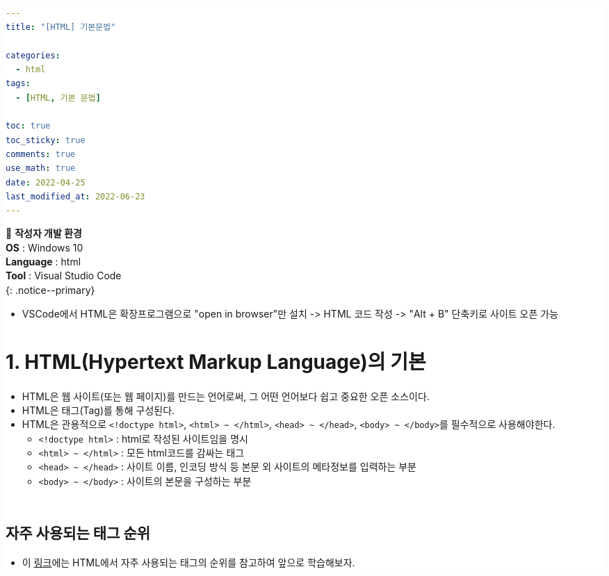 ```yaml
---
title: "[HTML] 기본문법"

categories:
  - html
tags:
  - [HTML, 기본 문법]

toc: true
toc_sticky: true
comments: true
use_math: true
date: 2022-04-25
last_modified_at: 2022-06-23
---
```


📌 **작성자 개발 환경** <br>
**OS** : Windows 10 <br>
**Language** : html<br>
**Tool** : Visual Studio Code<br>
{: .notice--primary}

- VSCode에서 HTML은 확장프로그램으로 "open in browser"만 설치 -> HTML 코드 작성 -> "Alt + B" 단축키로 사이트 오픈 가능

# 1. HTML(Hypertext Markup Language)의 기본

- HTML은 웹 사이트(또는 웹 페이지)를 만드는 언어로써, 그 어떤 언어보다 쉽고 중요한 오픈 소스이다.
- HTML은 태그(Tag)를 통해 구성된다.
- HTML은 관용적으로 `<!doctype html>`, `<html> ~ </html>`, `<head> ~ </head>`, `<body> ~ </body>`를 필수적으로 사용해야한다.
  - `<!doctype html>` : html로 작성된 사이트임을 명시
  - `<html> ~ </html>` : 모든 html코드를 감싸는 태그
  - `<head> ~ </head>` : 사이트 이름, 인코딩 방식 등 본문 외 사이트의 메타정보를 입력하는 부분
  - `<body> ~ </body>` : 사이트의 본문을 구성하는 부분
<br><br>

## 자주 사용되는 태그 순위

- 이 [링크](https://www.advancedwebranking.com/seo/html-study/)에는 HTML에서 자주 사용되는 태그의 순위를 참고하여 앞으로 학습해보자.
